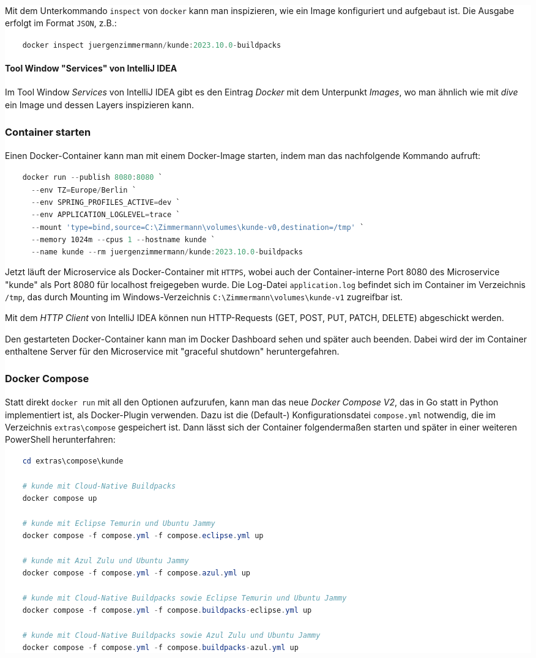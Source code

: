 Mit dem Unterkommando `inspect` von `docker` kann man inspizieren, wie ein
Image konfiguriert und aufgebaut ist. Die Ausgabe erfolgt im Format `JSON`,
z.B.:

```powershell
    docker inspect juergenzimmermann/kunde:2023.10.0-buildpacks
```

#### Tool Window "Services" von IntelliJ IDEA

Im Tool Window _Services_ von IntelliJ IDEA gibt es den Eintrag _Docker_ mit
dem Unterpunkt _Images_, wo man ähnlich wie mit _dive_ ein Image und dessen
Layers inspizieren kann.

### Container starten

Einen Docker-Container kann man mit einem Docker-Image starten, indem man das
nachfolgende Kommando aufruft:

```powershell
    docker run --publish 8080:8080 `
      --env TZ=Europe/Berlin `
      --env SPRING_PROFILES_ACTIVE=dev `
      --env APPLICATION_LOGLEVEL=trace `
      --mount 'type=bind,source=C:\Zimmermann\volumes\kunde-v0,destination=/tmp' `
      --memory 1024m --cpus 1 --hostname kunde `
      --name kunde --rm juergenzimmermann/kunde:2023.10.0-buildpacks
```

Jetzt läuft der Microservice als Docker-Container mit `HTTPS`, wobei auch der
Container-interne Port 8080 des Microservice "kunde" als Port 8080 für
localhost freigegeben wurde. Die Log-Datei `application.log` befindet sich im
Container im Verzeichnis `/tmp`, das durch Mounting im
Windows-Verzeichnis `C:\Zimmermann\volumes\kunde-v1` zugreifbar ist.

Mit dem _HTTP Client_ von IntelliJ IDEA können nun HTTP-Requests (GET, POST,
PUT, PATCH, DELETE) abgeschickt werden.

Den gestarteten Docker-Container kann man im Docker Dashboard sehen und später
auch beenden. Dabei wird der im Container enthaltene Server für den Microservice
mit "graceful shutdown" heruntergefahren.

### Docker Compose

Statt direkt `docker run` mit all den Optionen aufzurufen, kann man das neue
_Docker Compose V2_, das in Go statt in Python implementiert ist, als
Docker-Plugin verwenden. Dazu ist die (Default-) Konfigurationsdatei
`compose.yml` notwendig, die im Verzeichnis `extras\compose` gespeichert
ist. Dann lässt sich der Container folgendermaßen starten und später in einer
weiteren PowerShell herunterfahren:

```powershell
    cd extras\compose\kunde

    # kunde mit Cloud-Native Buildpacks
    docker compose up

    # kunde mit Eclipse Temurin und Ubuntu Jammy
    docker compose -f compose.yml -f compose.eclipse.yml up

    # kunde mit Azul Zulu und Ubuntu Jammy
    docker compose -f compose.yml -f compose.azul.yml up

    # kunde mit Cloud-Native Buildpacks sowie Eclipse Temurin und Ubuntu Jammy
    docker compose -f compose.yml -f compose.buildpacks-eclipse.yml up

    # kunde mit Cloud-Native Buildpacks sowie Azul Zulu und Ubuntu Jammy
    docker compose -f compose.yml -f compose.buildpacks-azul.yml up
```